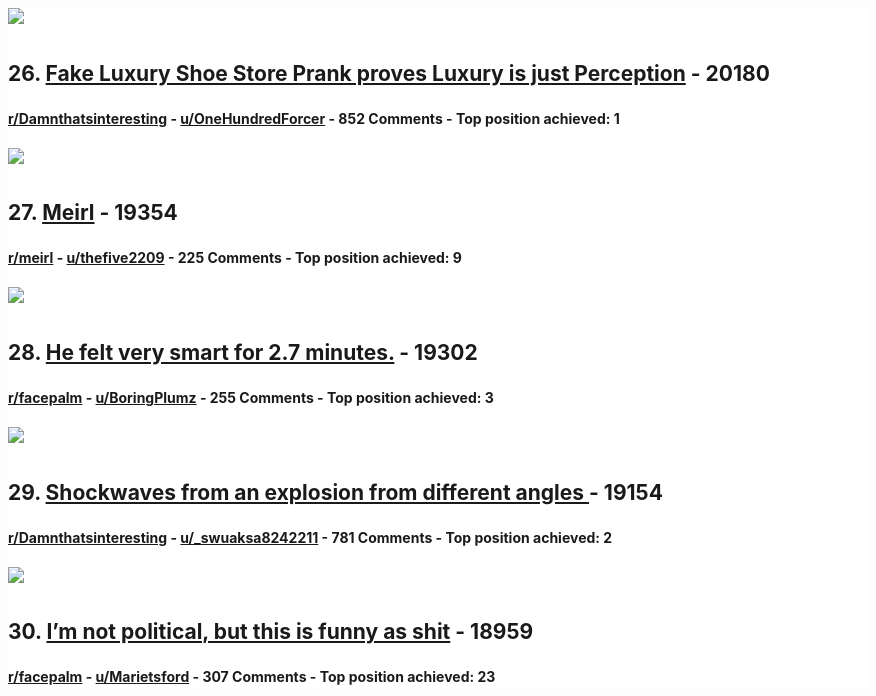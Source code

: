 <a href="https://v.redd.it/z2ij1d7pgccb1"><img src="https://b.thumbs.redditmedia.com/1l8QS9vikWEOok2WlBHEbVMQ1ZKKYud-3xMozbL39yE.jpg"></img></a>

## 26. [Fake Luxury Shoe Store Prank proves Luxury is just Perception](http://reddit.com/r/Damnthatsinteresting/comments/151mahg/fake_luxury_shoe_store_prank_proves_luxury_is/) - 20180
#### [r/Damnthatsinteresting](http://reddit.com/r/Damnthatsinteresting) - [u/OneHundredForcer](http://reddit.com/u/OneHundredForcer) - 852 Comments - Top position achieved: 1

<a href="https://v.redd.it/7agxa8ip4fcb1"><img src="https://external-preview.redd.it/MnVhYWt1Y3A0ZmNiMT6-BIEfR6fSxw0K1jYTyRmvAcH1Aj3Rq44f8f1GvtDx.png?width=140&amp;height=75&amp;crop=140:75,smart&amp;format=jpg&amp;v=enabled&amp;lthumb=true&amp;s=daa4290c2f5b98f2bfb180dd1eea8a040c0fcff9"></img></a>

## 27. [Meirl](http://reddit.com/r/meirl/comments/150y2fo/meirl/) - 19354
#### [r/meirl](http://reddit.com/r/meirl) - [u/thefive2209](http://reddit.com/u/thefive2209) - 225 Comments - Top position achieved: 9

<a href="https://i.redd.it/y8vj9kghn9cb1.jpg"><img src="https://b.thumbs.redditmedia.com/uNe_9ScjHYYuMT4a5--xVGEfOF6VizarzleVNmA6Q-o.jpg"></img></a>

## 28. [He felt very smart for 2.7 minutes.](http://reddit.com/r/facepalm/comments/151jtol/he_felt_very_smart_for_27_minutes/) - 19302
#### [r/facepalm](http://reddit.com/r/facepalm) - [u/BoringPlumz](http://reddit.com/u/BoringPlumz) - 255 Comments - Top position achieved: 3

<a href="https://i.redd.it/hlfowgf6mecb1.jpg"><img src="https://b.thumbs.redditmedia.com/b3qQWRrCjoDrrGaZ-Q8TjPdYhuQIWVeSc5P7kVP_LNk.jpg"></img></a>

## 29. [Shockwaves from an explosion from different angles ](http://reddit.com/r/Damnthatsinteresting/comments/150y1i0/shockwaves_from_an_explosion_from_different_angles/) - 19154
#### [r/Damnthatsinteresting](http://reddit.com/r/Damnthatsinteresting) - [u/_swuaksa8242211](http://reddit.com/u/_swuaksa8242211) - 781 Comments - Top position achieved: 2

<a href="https://v.redd.it/q4jkw3q6n9cb1"><img src="https://external-preview.redd.it/eXh1Z3NnaDZuOWNiMdMX-FLX8WZ1YK8Rrzq-SIphrbOn7Z8TAh-2JF2CfOs2.png?width=140&amp;height=140&amp;crop=140:140,smart&amp;format=jpg&amp;v=enabled&amp;lthumb=true&amp;s=c877d855593265e68d6d2e3fedf1e9b644b29c94"></img></a>

## 30. [I’m not political, but this is funny as shit](http://reddit.com/r/facepalm/comments/1512gzs/im_not_political_but_this_is_funny_as_shit/) - 18959
#### [r/facepalm](http://reddit.com/r/facepalm) - [u/Marietsford](http://reddit.com/u/Marietsford) - 307 Comments - Top position achieved: 23
